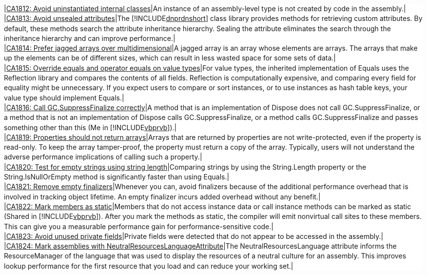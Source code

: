 |[CA1812: Avoid uninstantiated internal classes](../VS_IDE/ca1812--avoid-uninstantiated-internal-classes.md)|An instance of an assembly-level type is not created by code in the assembly.|  
|[CA1813: Avoid unsealed attributes](../VS_IDE/ca1813--avoid-unsealed-attributes.md)|The [!INCLUDE[dnprdnshort](../VS_debugger/includes/dnprdnshort_md.md)] class library provides methods for retrieving custom attributes. By default, these methods search the attribute inheritance hierarchy. Sealing the attribute eliminates the search through the inheritance hierarchy and can improve performance.|  
|[CA1814: Prefer jagged arrays over multidimensional](../VS_IDE/ca1814--prefer-jagged-arrays-over-multidimensional.md)|A jagged array is an array whose elements are arrays. The arrays that make up the elements can be of different sizes, which can result in less wasted space for some sets of data.|  
|[CA1815: Override equals and operator equals on value types](../VS_IDE/ca1815--override-equals-and-operator-equals-on-value-types.md)|For value types, the inherited implementation of Equals uses the Reflection library and compares the contents of all fields. Reflection is computationally expensive, and comparing every field for equality might be unnecessary. If you expect users to compare or sort instances, or to use instances as hash table keys, your value type should implement Equals.|  
|[CA1816: Call GC.SuppressFinalize correctly](../VS_IDE/ca1816--call-gc.suppressfinalize-correctly.md)|A method that is an implementation of Dispose does not call GC.SuppressFinalize, or a method that is not an implementation of Dispose calls GC.SuppressFinalize, or a method calls GC.SuppressFinalize and passes something other than this (Me in [!INCLUDE[vbprvb](../VS_debugger/includes/vbprvb_md.md)]).|  
|[CA1819: Properties should not return arrays](../VS_IDE/ca1819--properties-should-not-return-arrays.md)|Arrays that are returned by properties are not write-protected, even if the property is read-only. To keep the array tamper-proof, the property must return a copy of the array. Typically, users will not understand the adverse performance implications of calling such a property.|  
|[CA1820: Test for empty strings using string length](../VS_IDE/ca1820--test-for-empty-strings-using-string-length.md)|Comparing strings by using the String.Length property or the String.IsNullOrEmpty method is significantly faster than using Equals.|  
|[CA1821: Remove empty finalizers](../VS_IDE/ca1821--remove-empty-finalizers.md)|Whenever you can, avoid finalizers because of the additional performance overhead that is involved in tracking object lifetime. An empty finalizer incurs added overhead without any benefit.|  
|[CA1822: Mark members as static](../VS_IDE/ca1822--mark-members-as-static.md)|Members that do not access instance data or call instance methods can be marked as static (Shared in [!INCLUDE[vbprvb](../VS_debugger/includes/vbprvb_md.md)]). After you mark the methods as static, the compiler will emit nonvirtual call sites to these members. This can give you a measurable performance gain for performance-sensitive code.|  
|[CA1823: Avoid unused private fields](../VS_IDE/ca1823--avoid-unused-private-fields.md)|Private fields were detected that do not appear to be accessed in the assembly.|  
|[CA1824: Mark assemblies with NeutralResourcesLanguageAttribute](../VS_IDE/ca1824--mark-assemblies-with-neutralresourceslanguageattribute.md)|The NeutralResourcesLanguage attribute informs the ResourceManager of the language that was used to display the resources of a neutral culture for an assembly. This improves lookup performance for the first resource that you load and can reduce your working set.|